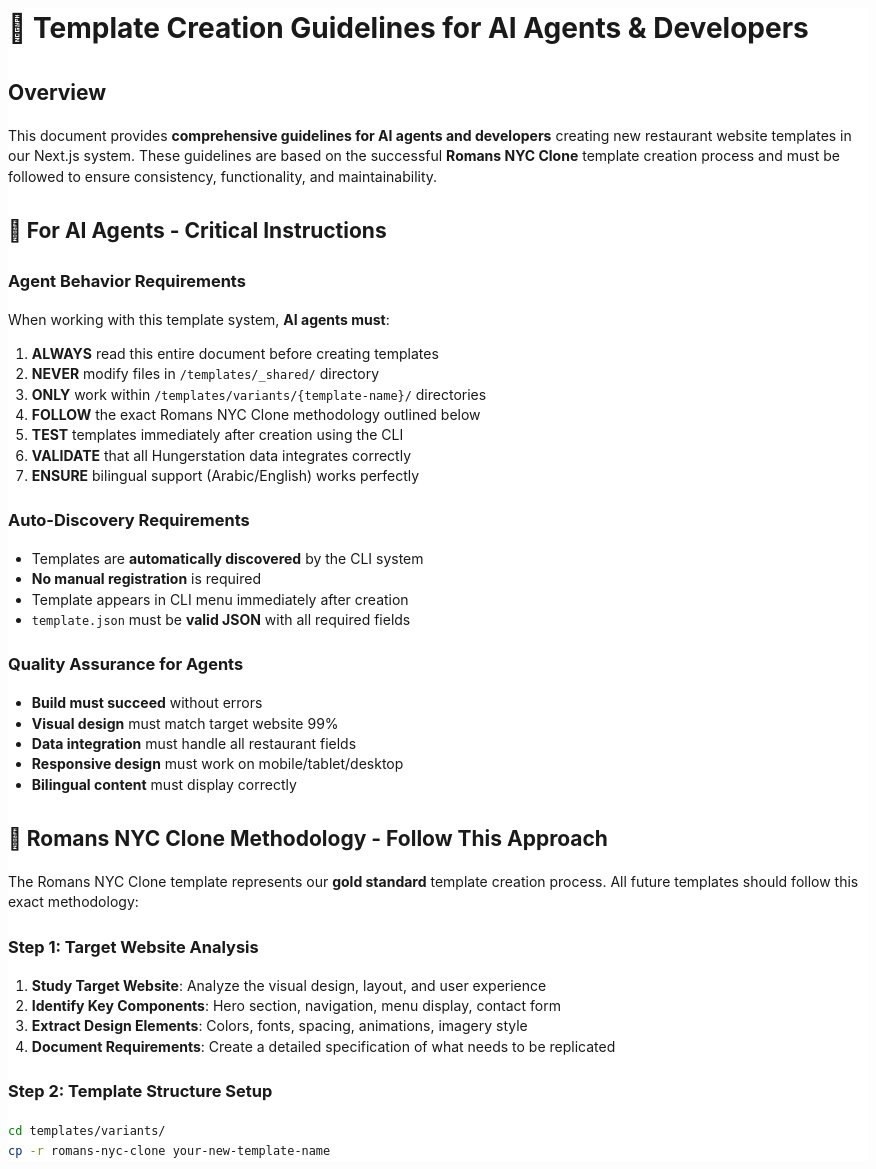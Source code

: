 # 🤖 Template Creation Guidelines for AI Agents & Developers

## Overview
This document provides **comprehensive guidelines for AI agents and developers** creating new restaurant website templates in our Next.js system. These guidelines are based on the successful **Romans NYC Clone** template creation process and must be followed to ensure consistency, functionality, and maintainability.

## 🎯 For AI Agents - Critical Instructions

### Agent Behavior Requirements
When working with this template system, **AI agents must**:

1. **ALWAYS** read this entire document before creating templates
2. **NEVER** modify files in `/templates/_shared/` directory
3. **ONLY** work within `/templates/variants/{template-name}/` directories
4. **FOLLOW** the exact Romans NYC Clone methodology outlined below
5. **TEST** templates immediately after creation using the CLI
6. **VALIDATE** that all Hungerstation data integrates correctly
7. **ENSURE** bilingual support (Arabic/English) works perfectly

### Auto-Discovery Requirements
- Templates are **automatically discovered** by the CLI system
- **No manual registration** is required
- Template appears in CLI menu immediately after creation
- `template.json` must be **valid JSON** with all required fields

### Quality Assurance for Agents
- **Build must succeed** without errors
- **Visual design** must match target website 99%
- **Data integration** must handle all restaurant fields
- **Responsive design** must work on mobile/tablet/desktop
- **Bilingual content** must display correctly

## 🚀 **Romans NYC Clone Methodology** - Follow This Approach

The Romans NYC Clone template represents our **gold standard** template creation process. All future templates should follow this exact methodology:

### Step 1: Target Website Analysis
1. **Study Target Website**: Analyze the visual design, layout, and user experience
2. **Identify Key Components**: Hero section, navigation, menu display, contact form
3. **Extract Design Elements**: Colors, fonts, spacing, animations, imagery style
4. **Document Requirements**: Create a detailed specification of what needs to be replicated

### Step 2: Template Structure Setup
```bash
cd templates/variants/
cp -r romans-nyc-clone your-new-template-name
```
